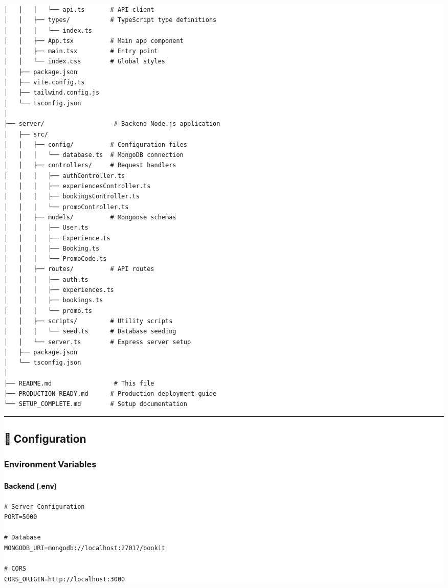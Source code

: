 ```
│   │   │   └── api.ts       # API client
│   │   ├── types/           # TypeScript type definitions
│   │   │   └── index.ts
│   │   ├── App.tsx          # Main app component
│   │   ├── main.tsx         # Entry point
│   │   └── index.css        # Global styles
│   ├── package.json
│   ├── vite.config.ts
│   ├── tailwind.config.js
│   └── tsconfig.json
│
├── server/                   # Backend Node.js application
│   ├── src/
│   │   ├── config/          # Configuration files
│   │   │   └── database.ts  # MongoDB connection
│   │   ├── controllers/     # Request handlers
│   │   │   ├── authController.ts
│   │   │   ├── experiencesController.ts
│   │   │   ├── bookingsController.ts
│   │   │   └── promoController.ts
│   │   ├── models/          # Mongoose schemas
│   │   │   ├── User.ts
│   │   │   ├── Experience.ts
│   │   │   ├── Booking.ts
│   │   │   └── PromoCode.ts
│   │   ├── routes/          # API routes
│   │   │   ├── auth.ts
│   │   │   ├── experiences.ts
│   │   │   ├── bookings.ts
│   │   │   └── promo.ts
│   │   ├── scripts/         # Utility scripts
│   │   │   └── seed.ts      # Database seeding
│   │   └── server.ts        # Express server setup
│   ├── package.json
│   └── tsconfig.json
│
├── README.md                 # This file
├── PRODUCTION_READY.md      # Production deployment guide
└── SETUP_COMPLETE.md        # Setup documentation
```

---

## 🔧 Configuration

### Environment Variables

#### Backend (.env)
```env
# Server Configuration
PORT=5000

# Database
MONGODB_URI=mongodb://localhost:27017/bookit

# CORS
CORS_ORIGIN=http://localhost:3000
```
